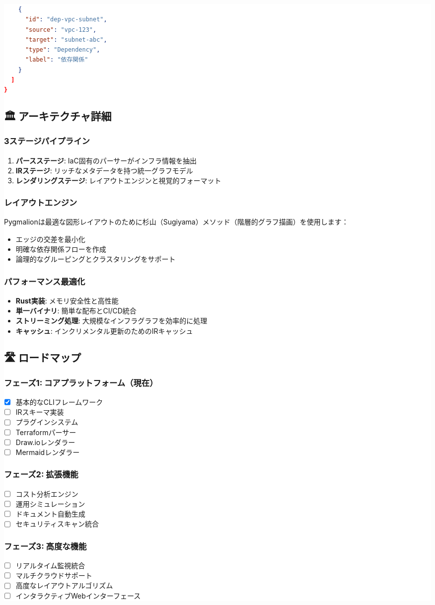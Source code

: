 ```json
    {
      "id": "dep-vpc-subnet",
      "source": "vpc-123",
      "target": "subnet-abc",
      "type": "Dependency",
      "label": "依存関係"
    }
  ]
}
```

## 🏛️ アーキテクチャ詳細

### 3ステージパイプライン

1. **パースステージ**: IaC固有のパーサーがインフラ情報を抽出
2. **IRステージ**: リッチなメタデータを持つ統一グラフモデル
3. **レンダリングステージ**: レイアウトエンジンと視覚的フォーマット

### レイアウトエンジン

Pygmalionは最適な図形レイアウトのために杉山（Sugiyama）メソッド（階層的グラフ描画）を使用します：
- エッジの交差を最小化
- 明確な依存関係フローを作成
- 論理的なグルーピングとクラスタリングをサポート

### パフォーマンス最適化

- **Rust実装**: メモリ安全性と高性能
- **単一バイナリ**: 簡単な配布とCI/CD統合
- **ストリーミング処理**: 大規模なインフラグラフを効率的に処理
- **キャッシュ**: インクリメンタル更新のためのIRキャッシュ

## 🛣️ ロードマップ

### フェーズ1: コアプラットフォーム（現在）
- [x] 基本的なCLIフレームワーク
- [ ] IRスキーマ実装
- [ ] プラグインシステム
- [ ] Terraformパーサー
- [ ] Draw.ioレンダラー
- [ ] Mermaidレンダラー

### フェーズ2: 拡張機能
- [ ] コスト分析エンジン
- [ ] 運用シミュレーション
- [ ] ドキュメント自動生成
- [ ] セキュリティスキャン統合

### フェーズ3: 高度な機能
- [ ] リアルタイム監視統合
- [ ] マルチクラウドサポート
- [ ] 高度なレイアウトアルゴリズム
- [ ] インタラクティブWebインターフェース
